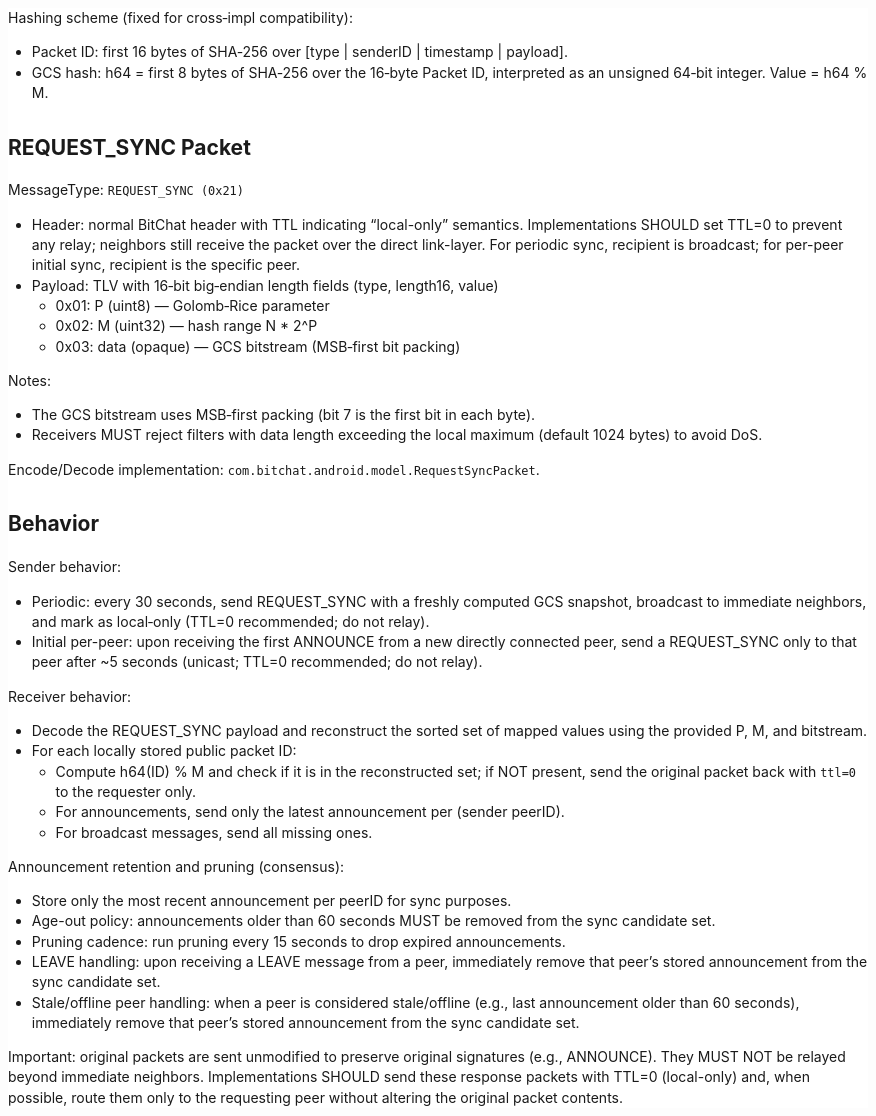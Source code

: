 Hashing scheme (fixed for cross‑impl compatibility):
- Packet ID: first 16 bytes of SHA‑256 over [type | senderID | timestamp | payload].
- GCS hash: h64 = first 8 bytes of SHA‑256 over the 16‑byte Packet ID, interpreted as an unsigned 64‑bit integer. Value = h64 % M.

## REQUEST_SYNC Packet

MessageType: `REQUEST_SYNC (0x21)`

- Header: normal BitChat header with TTL indicating “local-only” semantics. Implementations SHOULD set TTL=0 to prevent any relay; neighbors still receive the packet over the direct link-layer. For periodic sync, recipient is broadcast; for per-peer initial sync, recipient is the specific peer.
- Payload: TLV with 16‑bit big‑endian length fields (type, length16, value)
  - 0x01: P (uint8) — Golomb‑Rice parameter
  - 0x02: M (uint32) — hash range N * 2^P
  - 0x03: data (opaque) — GCS bitstream (MSB‑first bit packing)

Notes:
- The GCS bitstream uses MSB‑first packing (bit 7 is the first bit in each byte).
- Receivers MUST reject filters with data length exceeding the local maximum (default 1024 bytes) to avoid DoS.

Encode/Decode implementation: `com.bitchat.android.model.RequestSyncPacket`.

## Behavior

Sender behavior:
- Periodic: every 30 seconds, send REQUEST_SYNC with a freshly computed GCS snapshot, broadcast to immediate neighbors, and mark as local‑only (TTL=0 recommended; do not relay).
- Initial per-peer: upon receiving the first ANNOUNCE from a new directly connected peer, send a REQUEST_SYNC only to that peer after ~5 seconds (unicast; TTL=0 recommended; do not relay).

Receiver behavior:
- Decode the REQUEST_SYNC payload and reconstruct the sorted set of mapped values using the provided P, M, and bitstream.
- For each locally stored public packet ID:
  - Compute h64(ID) % M and check if it is in the reconstructed set; if NOT present, send the original packet back with `ttl=0` to the requester only.
  - For announcements, send only the latest announcement per (sender peerID).
  - For broadcast messages, send all missing ones.

Announcement retention and pruning (consensus):
- Store only the most recent announcement per peerID for sync purposes.
- Age-out policy: announcements older than 60 seconds MUST be removed from the sync candidate set.
- Pruning cadence: run pruning every 15 seconds to drop expired announcements.
- LEAVE handling: upon receiving a LEAVE message from a peer, immediately remove that peer’s stored announcement from the sync candidate set.
- Stale/offline peer handling: when a peer is considered stale/offline (e.g., last announcement older than 60 seconds), immediately remove that peer’s stored announcement from the sync candidate set.

Important: original packets are sent unmodified to preserve original signatures (e.g., ANNOUNCE). They MUST NOT be relayed beyond immediate neighbors. Implementations SHOULD send these response packets with TTL=0 (local-only) and, when possible, route them only to the requesting peer without altering the original packet contents.
